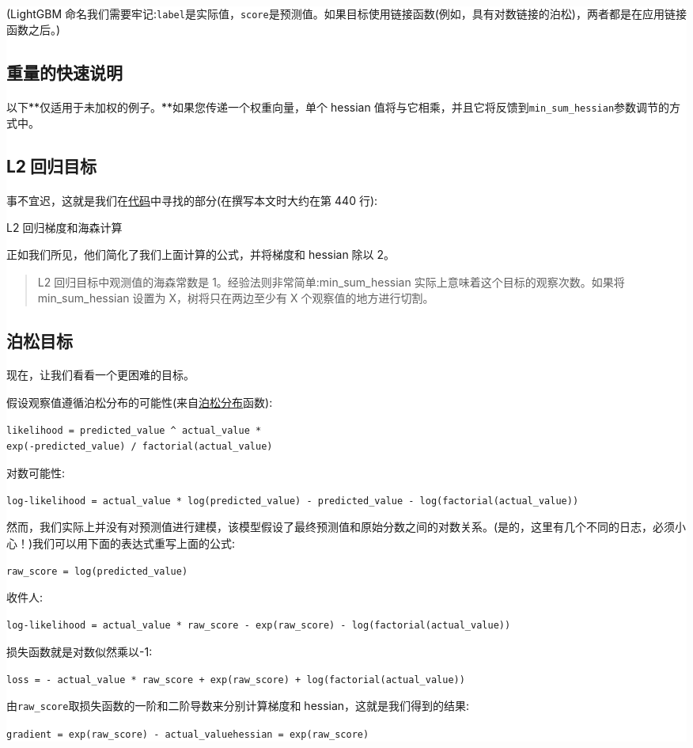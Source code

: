 (LightGBM 命名我们需要牢记:`label`是实际值，`score`是预测值。如果目标使用链接函数(例如，具有对数链接的泊松)，两者都是在应用链接函数之后。)

## 重量的快速说明

以下**仅适用于未加权的例子。**如果您传递一个权重向量，单个 hessian 值将与它相乘，并且它将反馈到`min_sum_hessian`参数调节的方式中。

## L2 回归目标

事不宜迟，这就是我们在[代码](https://github.com/microsoft/LightGBM/blob/master/src/objective/regression_objective.hpp)中寻找的部分(在撰写本文时大约在第 440 行):

L2 回归梯度和海森计算

正如我们所见，他们简化了我们上面计算的公式，并将梯度和 hessian 除以 2。

> L2 回归目标中观测值的海森常数是 1。经验法则非常简单:min_sum_hessian 实际上意味着这个目标的观察次数。如果将 min_sum_hessian 设置为 X，树将只在两边至少有 X 个观察值的地方进行切割。

## 泊松目标

现在，让我们看看一个更困难的目标。

假设观察值遵循泊松分布的可能性(来自[泊松分布](https://en.wikipedia.org/wiki/Poisson_distribution)函数):

```
likelihood = predicted_value ^ actual_value * 
exp(-predicted_value) / factorial(actual_value)
```

对数可能性:

```
log-likelihood = actual_value * log(predicted_value) - predicted_value - log(factorial(actual_value))
```

然而，我们实际上并没有对预测值进行建模，该模型假设了最终预测值和原始分数之间的对数关系。(是的，这里有几个不同的日志，必须小心！)我们可以用下面的表达式重写上面的公式:

```
raw_score = log(predicted_value)
```

收件人:

```
log-likelihood = actual_value * raw_score - exp(raw_score) - log(factorial(actual_value))
```

损失函数就是对数似然乘以-1:

```
loss = - actual_value * raw_score + exp(raw_score) + log(factorial(actual_value))
```

由`raw_score`取损失函数的一阶和二阶导数来分别计算梯度和 hessian，这就是我们得到的结果:

```
gradient = exp(raw_score) - actual_valuehessian = exp(raw_score)
```

